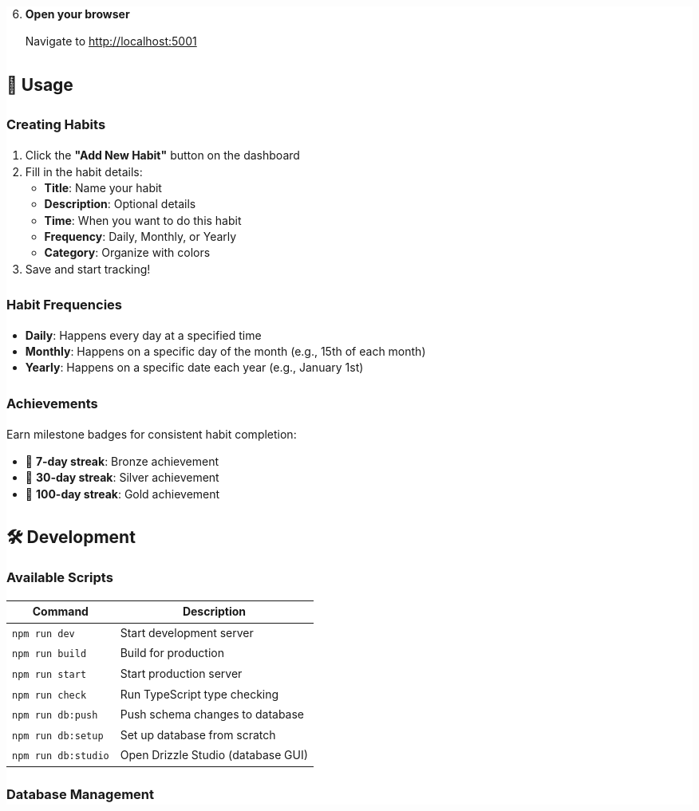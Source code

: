 6. **Open your browser**

   Navigate to [http://localhost:5001](http://localhost:5001)

## 📱 Usage

### Creating Habits

1. Click the **"Add New Habit"** button on the dashboard
2. Fill in the habit details:
   - **Title**: Name your habit
   - **Description**: Optional details
   - **Time**: When you want to do this habit
   - **Frequency**: Daily, Monthly, or Yearly
   - **Category**: Organize with colors
3. Save and start tracking!

### Habit Frequencies

- **Daily**: Happens every day at a specified time
- **Monthly**: Happens on a specific day of the month (e.g., 15th of each month)
- **Yearly**: Happens on a specific date each year (e.g., January 1st)

### Achievements

Earn milestone badges for consistent habit completion:

- 🥉 **7-day streak**: Bronze achievement
- 🥈 **30-day streak**: Silver achievement
- 🥇 **100-day streak**: Gold achievement

## 🛠️ Development

### Available Scripts

| Command             | Description                        |
| ------------------- | ---------------------------------- |
| `npm run dev`       | Start development server           |
| `npm run build`     | Build for production               |
| `npm run start`     | Start production server            |
| `npm run check`     | Run TypeScript type checking       |
| `npm run db:push`   | Push schema changes to database    |
| `npm run db:setup`  | Set up database from scratch       |
| `npm run db:studio` | Open Drizzle Studio (database GUI) |

### Database Management
